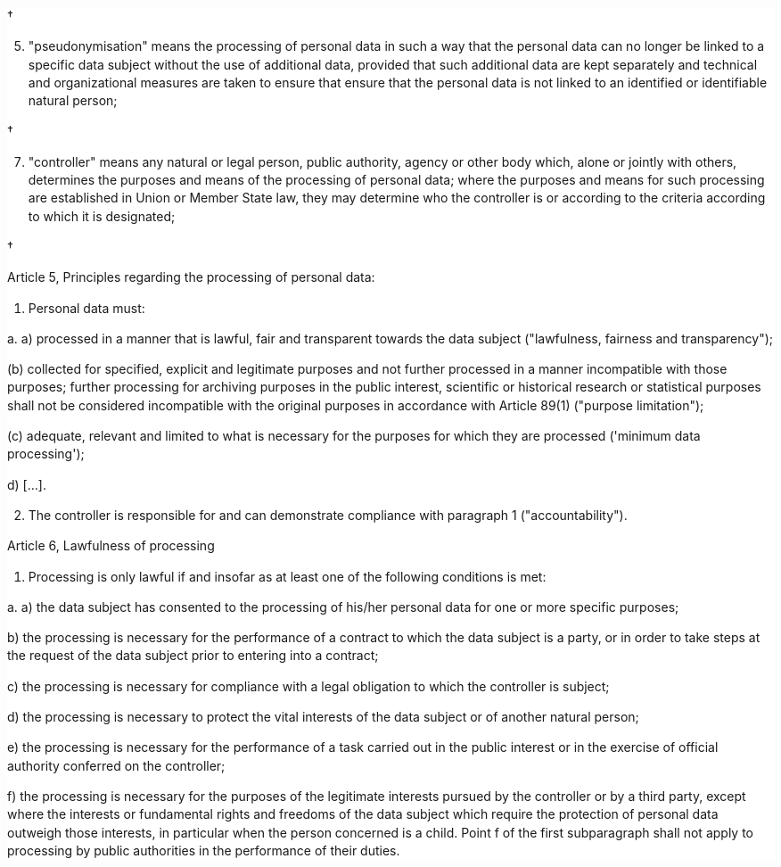 †

5) "pseudonymisation" means the processing of personal data in such a way that the personal data can no longer be linked to a specific data subject without the use of additional data, provided that such additional data are kept separately and technical and organizational measures are taken to ensure that ensure that the personal data is not linked to an identified or identifiable natural person;

†

7) "controller" means any natural or legal person, public authority, agency or other body which, alone or jointly with others, determines the purposes and means of the processing of personal data; where the purposes and means for such processing are established in Union or Member State law, they may determine who the controller is or according to the criteria according to which it is designated;

†

Article 5, Principles regarding the processing of personal data:

1. Personal data must:

a. a) processed in a manner that is lawful, fair and transparent towards the data subject ("lawfulness, fairness and transparency");

(b) collected for specified, explicit and legitimate purposes and not further processed in a manner incompatible with those purposes; further processing for archiving purposes in the public interest, scientific or historical research or statistical purposes shall not be considered incompatible with the original purposes in accordance with Article 89(1) ("purpose limitation");

(c) adequate, relevant and limited to what is necessary for the purposes for which they are processed ('minimum data processing');

d) \[…\].

2. The controller is responsible for and can demonstrate compliance with paragraph 1 ("accountability").

Article 6, Lawfulness of processing

1. Processing is only lawful if and insofar as at least one of the following conditions is met:

a. a) the data subject has consented to the processing of his/her personal data for one or more specific purposes;

b) the processing is necessary for the performance of a contract to which the data subject is a party, or in order to take steps at the request of the data subject prior to entering into a contract;

c) the processing is necessary for compliance with a legal obligation to which the controller is subject;

d) the processing is necessary to protect the vital interests of the data subject or of another natural person;

e) the processing is necessary for the performance of a task carried out in the public interest or in the exercise of official authority conferred on the controller;

f) the processing is necessary for the purposes of the legitimate interests pursued by the controller or by a third party, except where the interests or fundamental rights and freedoms of the data subject which require the protection of personal data outweigh those interests, in particular when the person concerned is a child. Point f of the first subparagraph shall not apply to processing by public authorities in the performance of their duties.
